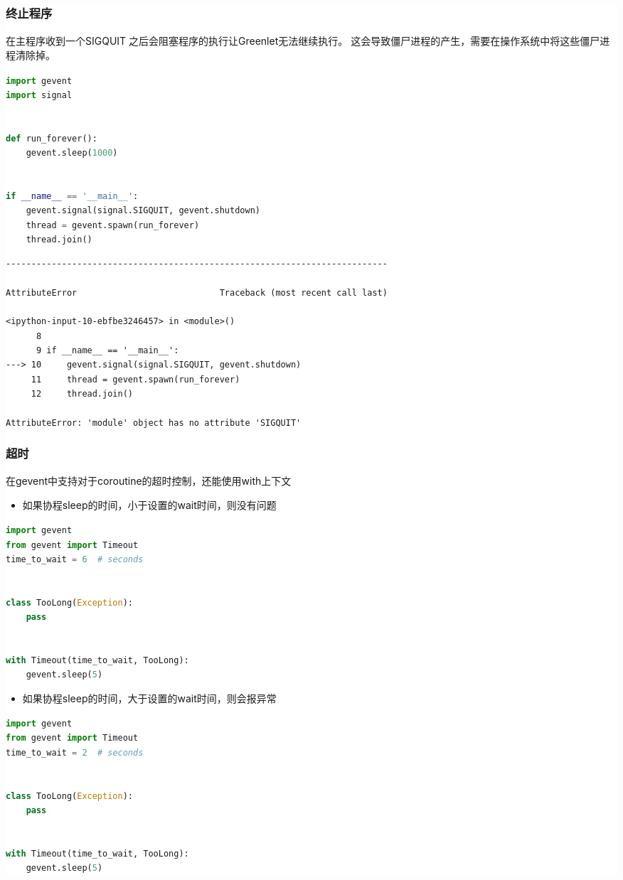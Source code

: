 ### 终止程序
在主程序收到一个SIGQUIT 之后会阻塞程序的执行让Greenlet无法继续执行。 这会导致僵尸进程的产生，需要在操作系统中将这些僵尸进程清除掉。


```python
import gevent
import signal


def run_forever():
    gevent.sleep(1000)


if __name__ == '__main__':
    gevent.signal(signal.SIGQUIT, gevent.shutdown)
    thread = gevent.spawn(run_forever)
    thread.join()
```


    ---------------------------------------------------------------------------
    
    AttributeError                            Traceback (most recent call last)
    
    <ipython-input-10-ebfbe3246457> in <module>()
          8 
          9 if __name__ == '__main__':
    ---> 10     gevent.signal(signal.SIGQUIT, gevent.shutdown)
         11     thread = gevent.spawn(run_forever)
         12     thread.join()

    AttributeError: 'module' object has no attribute 'SIGQUIT'

### 超时
在gevent中支持对于coroutine的超时控制，还能使用with上下文

- 如果协程sleep的时间，小于设置的wait时间，则没有问题


```python
import gevent
from gevent import Timeout
time_to_wait = 6  # seconds


class TooLong(Exception):
    pass


with Timeout(time_to_wait, TooLong):
    gevent.sleep(5)
```

- 如果协程sleep的时间，大于设置的wait时间，则会报异常


```python
import gevent
from gevent import Timeout
time_to_wait = 2  # seconds


class TooLong(Exception):
    pass


with Timeout(time_to_wait, TooLong):
    gevent.sleep(5)
```
